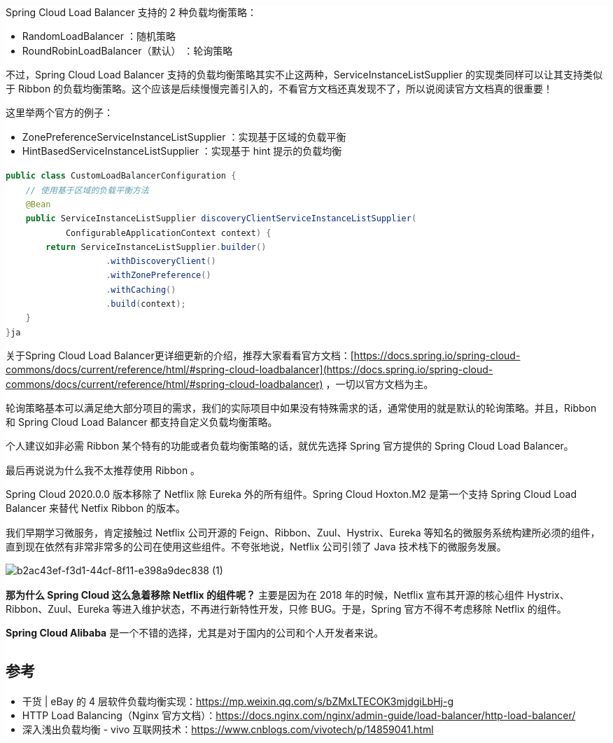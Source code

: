 

Spring Cloud Load Balancer  支持的 2 种负载均衡策略：

- RandomLoadBalancer ：随机策略
- RoundRobinLoadBalancer（默认） ：轮询策略

不过，Spring Cloud Load Balancer  支持的负载均衡策略其实不止这两种，ServiceInstanceListSupplier 的实现类同样可以让其支持类似于 Ribbon 的负载均衡策略。这个应该是后续慢慢完善引入的，不看官方文档还真发现不了，所以说阅读官方文档真的很重要！

这里举两个官方的例子：

- ZonePreferenceServiceInstanceListSupplier ：实现基于区域的负载平衡
- HintBasedServiceInstanceListSupplier ：实现基于 hint 提示的负载均衡

```java
public class CustomLoadBalancerConfiguration {
    // 使用基于区域的负载平衡方法
    @Bean
    public ServiceInstanceListSupplier discoveryClientServiceInstanceListSupplier(
            ConfigurableApplicationContext context) {
        return ServiceInstanceListSupplier.builder()
                    .withDiscoveryClient()
                    .withZonePreference()
                    .withCaching()
                    .build(context);
    }
}ja
```

关于Spring Cloud Load Balancer更详细更新的介绍，推荐大家看看官方文档：[https://docs.spring.io/spring-cloud-commons/docs/current/reference/html/#spring-cloud-loadbalancer](https://docs.spring.io/spring-cloud-commons/docs/current/reference/html/#spring-cloud-loadbalancer) ，一切以官方文档为主。

轮询策略基本可以满足绝大部分项目的需求，我们的实际项目中如果没有特殊需求的话，通常使用的就是默认的轮询策略。并且，Ribbon 和 Spring Cloud Load Balancer  都支持自定义负载均衡策略。

个人建议如非必需 Ribbon 某个特有的功能或者负载均衡策略的话，就优先选择 Spring 官方提供的 Spring Cloud Load Balancer。

最后再说说为什么我不太推荐使用 Ribbon 。

Spring Cloud 2020.0.0 版本移除了 Netflix 除 Eureka 外的所有组件。Spring Cloud Hoxton.M2 是第一个支持 Spring Cloud Load Balancer 来替代 Netfix Ribbon 的版本。

我们早期学习微服务，肯定接触过 Netflix 公司开源的 Feign、Ribbon、Zuul、Hystrix、Eureka 等知名的微服务系统构建所必须的组件，直到现在依然有非常非常多的公司在使用这些组件。不夸张地说，Netflix 公司引领了 Java 技术栈下的微服务发展。

![b2ac43ef-f3d1-44cf-8f11-e398a9dec838 (1)](https://pics-cloud.oss-cn-beijing.aliyuncs.com/202303212327451.png)

**那为什么 Spring Cloud 这么急着移除 Netflix 的组件呢？** 主要是因为在 2018 年的时候，Netflix 宣布其开源的核心组件 Hystrix、Ribbon、Zuul、Eureka 等进入维护状态，不再进行新特性开发，只修 BUG。于是，Spring 官方不得不考虑移除 Netflix 的组件。

**Spring Cloud Alibaba** 是一个不错的选择，尤其是对于国内的公司和个人开发者来说。

## 参考

- 干货 | eBay 的 4 层软件负载均衡实现：https://mp.weixin.qq.com/s/bZMxLTECOK3mjdgiLbHj-g
- HTTP Load Balancing（Nginx 官方文档）：https://docs.nginx.com/nginx/admin-guide/load-balancer/http-load-balancer/
- 深入浅出负载均衡 - vivo 互联网技术：https://www.cnblogs.com/vivotech/p/14859041.html
